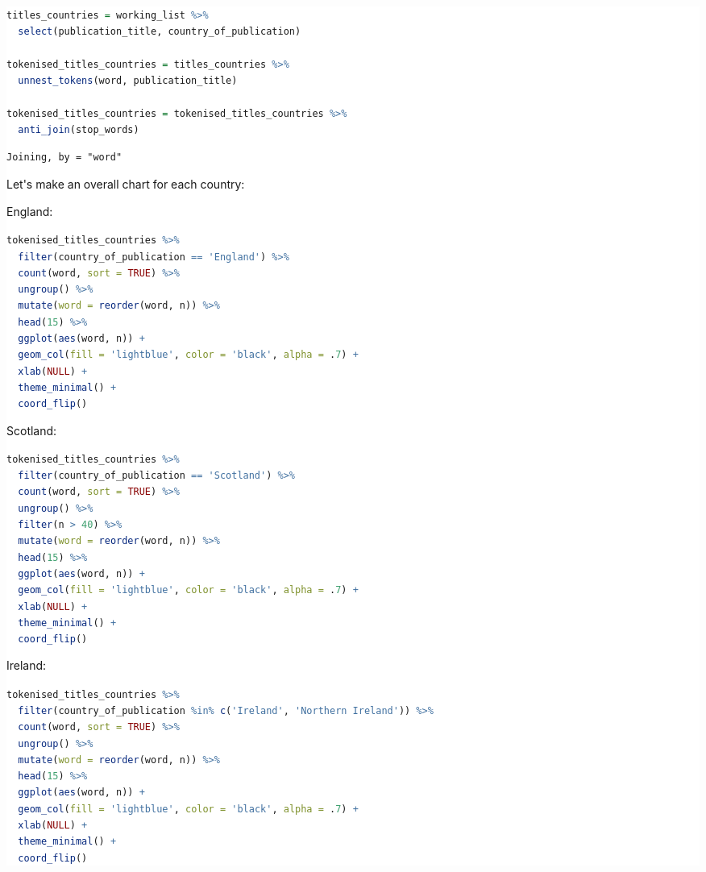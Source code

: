 
```R
titles_countries = working_list %>% 
  select(publication_title, country_of_publication)

tokenised_titles_countries = titles_countries %>%
  unnest_tokens(word, publication_title)

tokenised_titles_countries = tokenised_titles_countries %>% 
  anti_join(stop_words)
```

    Joining, by = "word"
    

Let's make an overall chart for each country:

England:


```R
tokenised_titles_countries %>%
  filter(country_of_publication == 'England') %>% 
  count(word, sort = TRUE) %>%
  ungroup() %>% 
  mutate(word = reorder(word, n)) %>%
  head(15) %>%
  ggplot(aes(word, n)) +
  geom_col(fill = 'lightblue', color = 'black', alpha = .7) +
  xlab(NULL) +
  theme_minimal() +
  coord_flip()
```

Scotland:


```R
tokenised_titles_countries %>%
  filter(country_of_publication == 'Scotland') %>% 
  count(word, sort = TRUE) %>%
  ungroup() %>% 
  filter(n > 40) %>%
  mutate(word = reorder(word, n)) %>%
  head(15) %>%
  ggplot(aes(word, n)) +
  geom_col(fill = 'lightblue', color = 'black', alpha = .7) +
  xlab(NULL) +
  theme_minimal() +
  coord_flip()
```

Ireland:


```R
tokenised_titles_countries %>%
  filter(country_of_publication %in% c('Ireland', 'Northern Ireland')) %>% 
  count(word, sort = TRUE) %>%
  ungroup() %>% 
  mutate(word = reorder(word, n)) %>%
  head(15) %>%
  ggplot(aes(word, n)) +
  geom_col(fill = 'lightblue', color = 'black', alpha = .7) +
  xlab(NULL) +
  theme_minimal() +
  coord_flip()
```
